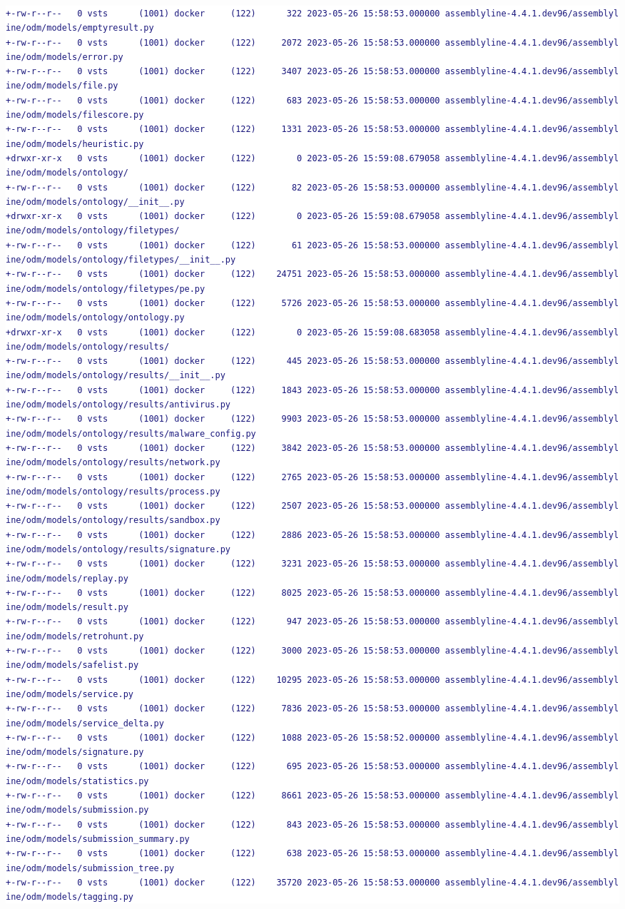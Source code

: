 ```diff
+-rw-r--r--   0 vsts      (1001) docker     (122)      322 2023-05-26 15:58:53.000000 assemblyline-4.4.1.dev96/assemblyline/odm/models/emptyresult.py
+-rw-r--r--   0 vsts      (1001) docker     (122)     2072 2023-05-26 15:58:53.000000 assemblyline-4.4.1.dev96/assemblyline/odm/models/error.py
+-rw-r--r--   0 vsts      (1001) docker     (122)     3407 2023-05-26 15:58:53.000000 assemblyline-4.4.1.dev96/assemblyline/odm/models/file.py
+-rw-r--r--   0 vsts      (1001) docker     (122)      683 2023-05-26 15:58:53.000000 assemblyline-4.4.1.dev96/assemblyline/odm/models/filescore.py
+-rw-r--r--   0 vsts      (1001) docker     (122)     1331 2023-05-26 15:58:53.000000 assemblyline-4.4.1.dev96/assemblyline/odm/models/heuristic.py
+drwxr-xr-x   0 vsts      (1001) docker     (122)        0 2023-05-26 15:59:08.679058 assemblyline-4.4.1.dev96/assemblyline/odm/models/ontology/
+-rw-r--r--   0 vsts      (1001) docker     (122)       82 2023-05-26 15:58:53.000000 assemblyline-4.4.1.dev96/assemblyline/odm/models/ontology/__init__.py
+drwxr-xr-x   0 vsts      (1001) docker     (122)        0 2023-05-26 15:59:08.679058 assemblyline-4.4.1.dev96/assemblyline/odm/models/ontology/filetypes/
+-rw-r--r--   0 vsts      (1001) docker     (122)       61 2023-05-26 15:58:53.000000 assemblyline-4.4.1.dev96/assemblyline/odm/models/ontology/filetypes/__init__.py
+-rw-r--r--   0 vsts      (1001) docker     (122)    24751 2023-05-26 15:58:53.000000 assemblyline-4.4.1.dev96/assemblyline/odm/models/ontology/filetypes/pe.py
+-rw-r--r--   0 vsts      (1001) docker     (122)     5726 2023-05-26 15:58:53.000000 assemblyline-4.4.1.dev96/assemblyline/odm/models/ontology/ontology.py
+drwxr-xr-x   0 vsts      (1001) docker     (122)        0 2023-05-26 15:59:08.683058 assemblyline-4.4.1.dev96/assemblyline/odm/models/ontology/results/
+-rw-r--r--   0 vsts      (1001) docker     (122)      445 2023-05-26 15:58:53.000000 assemblyline-4.4.1.dev96/assemblyline/odm/models/ontology/results/__init__.py
+-rw-r--r--   0 vsts      (1001) docker     (122)     1843 2023-05-26 15:58:53.000000 assemblyline-4.4.1.dev96/assemblyline/odm/models/ontology/results/antivirus.py
+-rw-r--r--   0 vsts      (1001) docker     (122)     9903 2023-05-26 15:58:53.000000 assemblyline-4.4.1.dev96/assemblyline/odm/models/ontology/results/malware_config.py
+-rw-r--r--   0 vsts      (1001) docker     (122)     3842 2023-05-26 15:58:53.000000 assemblyline-4.4.1.dev96/assemblyline/odm/models/ontology/results/network.py
+-rw-r--r--   0 vsts      (1001) docker     (122)     2765 2023-05-26 15:58:53.000000 assemblyline-4.4.1.dev96/assemblyline/odm/models/ontology/results/process.py
+-rw-r--r--   0 vsts      (1001) docker     (122)     2507 2023-05-26 15:58:53.000000 assemblyline-4.4.1.dev96/assemblyline/odm/models/ontology/results/sandbox.py
+-rw-r--r--   0 vsts      (1001) docker     (122)     2886 2023-05-26 15:58:53.000000 assemblyline-4.4.1.dev96/assemblyline/odm/models/ontology/results/signature.py
+-rw-r--r--   0 vsts      (1001) docker     (122)     3231 2023-05-26 15:58:53.000000 assemblyline-4.4.1.dev96/assemblyline/odm/models/replay.py
+-rw-r--r--   0 vsts      (1001) docker     (122)     8025 2023-05-26 15:58:53.000000 assemblyline-4.4.1.dev96/assemblyline/odm/models/result.py
+-rw-r--r--   0 vsts      (1001) docker     (122)      947 2023-05-26 15:58:53.000000 assemblyline-4.4.1.dev96/assemblyline/odm/models/retrohunt.py
+-rw-r--r--   0 vsts      (1001) docker     (122)     3000 2023-05-26 15:58:53.000000 assemblyline-4.4.1.dev96/assemblyline/odm/models/safelist.py
+-rw-r--r--   0 vsts      (1001) docker     (122)    10295 2023-05-26 15:58:53.000000 assemblyline-4.4.1.dev96/assemblyline/odm/models/service.py
+-rw-r--r--   0 vsts      (1001) docker     (122)     7836 2023-05-26 15:58:53.000000 assemblyline-4.4.1.dev96/assemblyline/odm/models/service_delta.py
+-rw-r--r--   0 vsts      (1001) docker     (122)     1088 2023-05-26 15:58:52.000000 assemblyline-4.4.1.dev96/assemblyline/odm/models/signature.py
+-rw-r--r--   0 vsts      (1001) docker     (122)      695 2023-05-26 15:58:53.000000 assemblyline-4.4.1.dev96/assemblyline/odm/models/statistics.py
+-rw-r--r--   0 vsts      (1001) docker     (122)     8661 2023-05-26 15:58:53.000000 assemblyline-4.4.1.dev96/assemblyline/odm/models/submission.py
+-rw-r--r--   0 vsts      (1001) docker     (122)      843 2023-05-26 15:58:53.000000 assemblyline-4.4.1.dev96/assemblyline/odm/models/submission_summary.py
+-rw-r--r--   0 vsts      (1001) docker     (122)      638 2023-05-26 15:58:53.000000 assemblyline-4.4.1.dev96/assemblyline/odm/models/submission_tree.py
+-rw-r--r--   0 vsts      (1001) docker     (122)    35720 2023-05-26 15:58:53.000000 assemblyline-4.4.1.dev96/assemblyline/odm/models/tagging.py
```